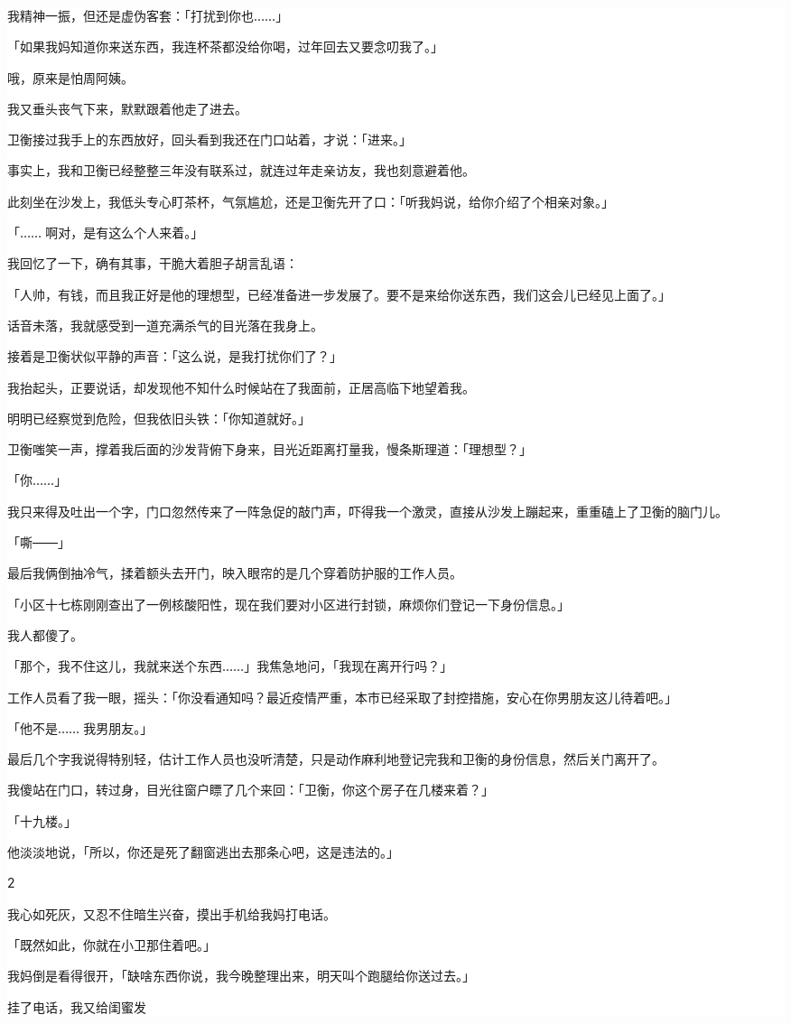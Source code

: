 我精神一振，但还是虚伪客套：「打扰到你也……」

「如果我妈知道你来送东西，我连杯茶都没给你喝，过年回去又要念叨我了。」

哦，原来是怕周阿姨。

我又垂头丧气下来，默默跟着他走了进去。

卫衡接过我手上的东西放好，回头看到我还在门口站着，才说：「进来。」

事实上，我和卫衡已经整整三年没有联系过，就连过年走亲访友，我也刻意避着他。

此刻坐在沙发上，我低头专心盯茶杯，气氛尴尬，还是卫衡先开了口：「听我妈说，给你介绍了个相亲对象。」

「…… 啊对，是有这么个人来着。」

我回忆了一下，确有其事，干脆大着胆子胡言乱语：

「人帅，有钱，而且我正好是他的理想型，已经准备进一步发展了。要不是来给你送东西，我们这会儿已经见上面了。」

话音未落，我就感受到一道充满杀气的目光落在我身上。

接着是卫衡状似平静的声音：「这么说，是我打扰你们了？」

我抬起头，正要说话，却发现他不知什么时候站在了我面前，正居高临下地望着我。

明明已经察觉到危险，但我依旧头铁：「你知道就好。」

卫衡嗤笑一声，撑着我后面的沙发背俯下身来，目光近距离打量我，慢条斯理道：「理想型？」

「你……」

我只来得及吐出一个字，门口忽然传来了一阵急促的敲门声，吓得我一个激灵，直接从沙发上蹦起来，重重磕上了卫衡的脑门儿。

「嘶——」

最后我俩倒抽冷气，揉着额头去开门，映入眼帘的是几个穿着防护服的工作人员。

「小区十七栋刚刚查出了一例核酸阳性，现在我们要对小区进行封锁，麻烦你们登记一下身份信息。」

我人都傻了。

「那个，我不住这儿，我就来送个东西……」我焦急地问，「我现在离开行吗？」

工作人员看了我一眼，摇头：「你没看通知吗？最近疫情严重，本市已经采取了封控措施，安心在你男朋友这儿待着吧。」

「他不是…… 我男朋友。」

最后几个字我说得特别轻，估计工作人员也没听清楚，只是动作麻利地登记完我和卫衡的身份信息，然后关门离开了。

我傻站在门口，转过身，目光往窗户瞟了几个来回：「卫衡，你这个房子在几楼来着？」

「十九楼。」

他淡淡地说，「所以，你还是死了翻窗逃出去那条心吧，这是违法的。」

2

我心如死灰，又忍不住暗生兴奋，摸出手机给我妈打电话。

「既然如此，你就在小卫那住着吧。」

我妈倒是看得很开，「缺啥东西你说，我今晚整理出来，明天叫个跑腿给你送过去。」

挂了电话，我又给闺蜜发
